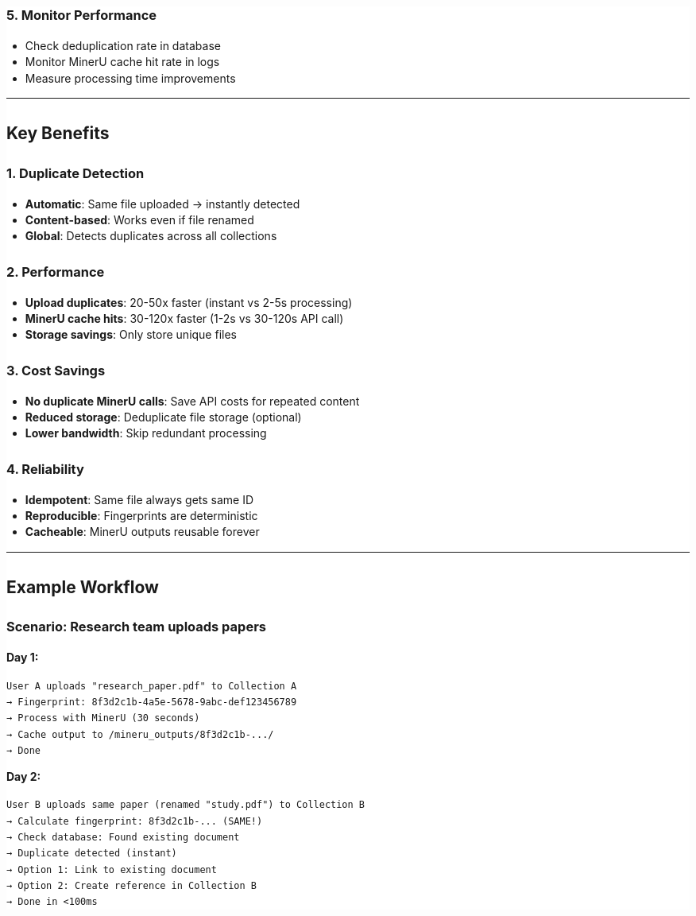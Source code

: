 ### 5. Monitor Performance
- Check deduplication rate in database
- Monitor MinerU cache hit rate in logs
- Measure processing time improvements

---

## Key Benefits

### 1. Duplicate Detection
- **Automatic**: Same file uploaded → instantly detected
- **Content-based**: Works even if file renamed
- **Global**: Detects duplicates across all collections

### 2. Performance
- **Upload duplicates**: 20-50x faster (instant vs 2-5s processing)
- **MinerU cache hits**: 30-120x faster (1-2s vs 30-120s API call)
- **Storage savings**: Only store unique files

### 3. Cost Savings
- **No duplicate MinerU calls**: Save API costs for repeated content
- **Reduced storage**: Deduplicate file storage (optional)
- **Lower bandwidth**: Skip redundant processing

### 4. Reliability
- **Idempotent**: Same file always gets same ID
- **Reproducible**: Fingerprints are deterministic
- **Cacheable**: MinerU outputs reusable forever

---

## Example Workflow

### Scenario: Research team uploads papers

**Day 1:**
```
User A uploads "research_paper.pdf" to Collection A
→ Fingerprint: 8f3d2c1b-4a5e-5678-9abc-def123456789
→ Process with MinerU (30 seconds)
→ Cache output to /mineru_outputs/8f3d2c1b-.../
→ Done
```

**Day 2:**
```
User B uploads same paper (renamed "study.pdf") to Collection B
→ Calculate fingerprint: 8f3d2c1b-... (SAME!)
→ Check database: Found existing document
→ Duplicate detected (instant)
→ Option 1: Link to existing document
→ Option 2: Create reference in Collection B
→ Done in <100ms
```
